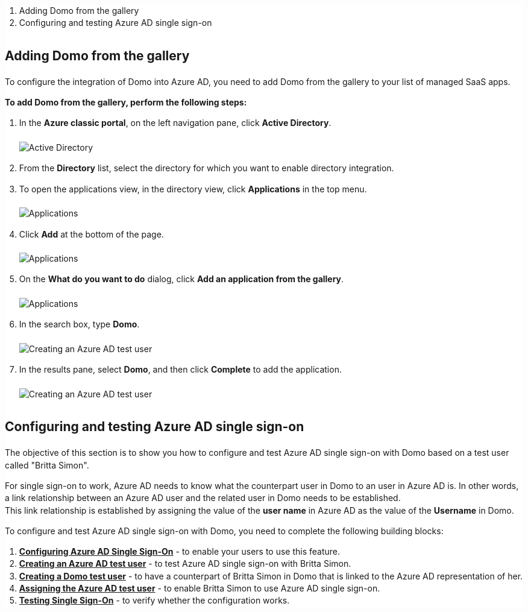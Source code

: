 1. Adding Domo from the gallery
2. Configuring and testing Azure AD single sign-on

## Adding Domo from the gallery
To configure the integration of Domo into Azure AD, you need to add Domo from the gallery to your list of managed SaaS apps.

**To add Domo from the gallery, perform the following steps:**

1. In the **Azure classic portal**, on the left navigation pane, click **Active Directory**. <br><br>
![Active Directory][1]<br>

2. From the **Directory** list, select the directory for which you want to enable directory integration.

3. To open the applications view, in the directory view, click **Applications** in the top menu.<br><br>
![Applications][2]<br>

4. Click **Add** at the bottom of the page.<br><br>
![Applications][3]<br>
5. On the **What do you want to do** dialog, click **Add an application from the gallery**.<br><br>
![Applications][4]<br>
6. In the search box, type **Domo**.<br><br>
![Creating an Azure AD test user](./media/active-directory-saas-domo-tutorial/tutorial_domo_01.png)<br>
7. In the results pane, select **Domo**, and then click **Complete** to add the application.
<br><br>
![Creating an Azure AD test user](./media/active-directory-saas-domo-tutorial/tutorial_domo_02.png)<br>

## Configuring and testing Azure AD single sign-on
The objective of this section is to show you how to configure and test Azure AD single sign-on with Domo based on a test user called "Britta Simon".

For single sign-on to work, Azure AD needs to know what the counterpart user in Domo to an user in Azure AD is. In other words, a link relationship between an Azure AD user and the related user in Domo needs to be established.<br>
This link relationship is established by assigning the value of the **user name** in Azure AD as the value of the **Username** in Domo.

To configure and test Azure AD single sign-on with Domo, you need to complete the following building blocks:

1. **[Configuring Azure AD Single Sign-On](#configuring-azure-ad-single-single-sign-on.md)** - to enable your users to use this feature.
2. **[Creating an Azure AD test user](#creating-an-azure-ad-test-user.md)** - to test Azure AD single sign-on with Britta Simon.
3. **[Creating a Domo test user](#creating-a-domo-test-user.md)** - to have a counterpart of Britta Simon in Domo that is linked to the Azure AD representation of her.
4. **[Assigning the Azure AD test user](#assigning-the-azure-ad-test-user.md)** - to enable Britta Simon to use Azure AD single sign-on.
5. **[Testing Single Sign-On](#testing-single-sign-on.md)** - to verify whether the configuration works.


[1]: ./media/active-directory-saas-domo-tutorial/tutorial_general_01.png
[2]: ./media/active-directory-saas-domo-tutorial/tutorial_general_02.png
[3]: ./media/active-directory-saas-domo-tutorial/tutorial_general_03.png
[4]: ./media/active-directory-saas-domo-tutorial/tutorial_general_04.png
[6]: ./media/active-directory-saas-domo-tutorial/tutorial_general_05.png
[10]: ./media/active-directory-saas-domo-tutorial/tutorial_general_06.png
[11]: ./media/active-directory-saas-domo-tutorial/tutorial_general_07.png
[20]: ./media/active-directory-saas-domo-tutorial/tutorial_general_100.png
[200]: ./media/active-directory-saas-domo-tutorial/tutorial_general_200.png
[201]: ./media/active-directory-saas-domo-tutorial/tutorial_general_201.png
[203]: ./media/active-directory-saas-domo-tutorial/tutorial_general_203.png
[204]: ./media/active-directory-saas-domo-tutorial/tutorial_general_204.png
[205]: ./media/active-directory-saas-domo-tutorial/tutorial_general_205.png